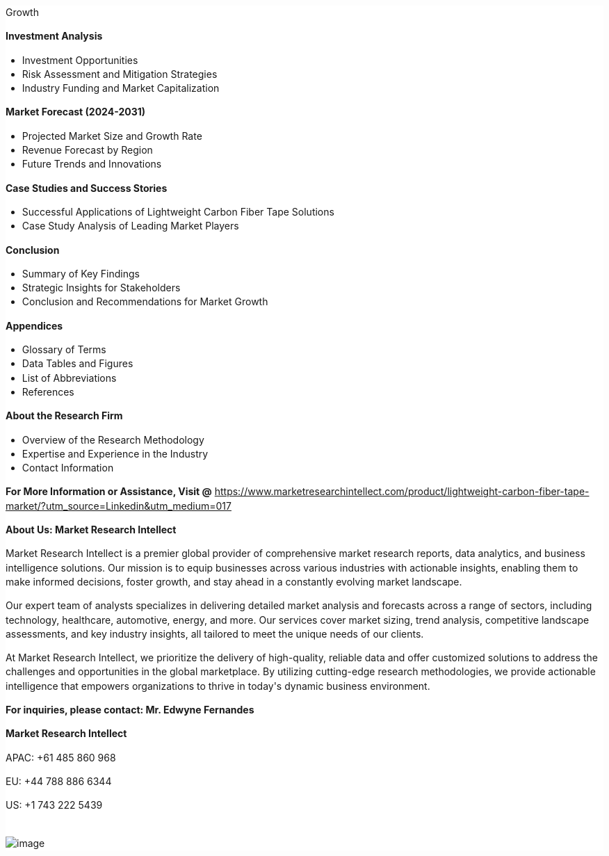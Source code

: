 Growth</li></ul><p><strong>Investment Analysis</strong></p><ul><li>Investment Opportunities</li><li>Risk Assessment and Mitigation Strategies</li><li>Industry Funding and Market Capitalization</li></ul><p><strong>Market Forecast (2024-2031)</strong></p><ul><li>Projected Market Size and Growth Rate</li><li>Revenue Forecast by Region</li><li>Future Trends and Innovations</li></ul><p><strong>Case Studies and Success Stories</strong></p><ul><li>Successful Applications of Lightweight Carbon Fiber Tape Solutions</li><li>Case Study Analysis of Leading Market Players</li></ul><p><strong>Conclusion</strong></p><ul><li>Summary of Key Findings</li><li>Strategic Insights for Stakeholders</li><li>Conclusion and Recommendations for Market Growth</li></ul><p><strong>Appendices</strong></p><ul><li>Glossary of Terms</li><li>Data Tables and Figures</li><li>List of Abbreviations</li><li>References</li></ul><p><strong>About the Research Firm</strong></p><ul><li>Overview of the Research Methodology</li><li>Expertise and Experience in the Industry</li><li>Contact Information</li></ul></div><div class="article-main__content" data-test-id="publishing-text-block"><p><span class="font-[700]"><strong>For More Information or Assistance, Visit @</strong>&nbsp;<a href="https://www.marketresearchintellect.com/product/lightweight-carbon-fiber-tape-market/?utm_source=Linkedin&utm_medium=017">https://www.marketresearchintellect.com/product/lightweight-carbon-fiber-tape-market/?utm_source=Linkedin&utm_medium=017</a></span></p><p><strong>About Us: Market Research Intellect</strong></p><p>Market Research Intellect is a premier global provider of comprehensive market research reports, data analytics, and business intelligence solutions. Our mission is to equip businesses across various industries with actionable insights, enabling them to make informed decisions, foster growth, and stay ahead in a constantly evolving market landscape.</p><p>Our expert team of analysts specializes in delivering detailed market analysis and forecasts across a range of sectors, including technology, healthcare, automotive, energy, and more. Our services cover market sizing, trend analysis, competitive landscape assessments, and key industry insights, all tailored to meet the unique needs of our clients.</p><p>At Market Research Intellect, we prioritize the delivery of high-quality, reliable data and offer customized solutions to address the challenges and opportunities in the global marketplace. By utilizing cutting-edge research methodologies, we provide actionable intelligence that empowers organizations to thrive in today's dynamic business environment.</p><p><strong>For inquiries, please contact: Mr. Edwyne Fernandes</strong></p><p><strong>Market Research Intellect</strong></p><p>APAC: +61 485 860 968</p><p>EU: +44 788 886 6344</p><p>US: +1 743 222 5439</p></div><div class="article-main__content" data-test-id="publishing-text-block">&nbsp;</div>
![image](https://github.com/user-attachments/assets/6df13454-f82e-45cf-8279-67b5f06d11ed)
